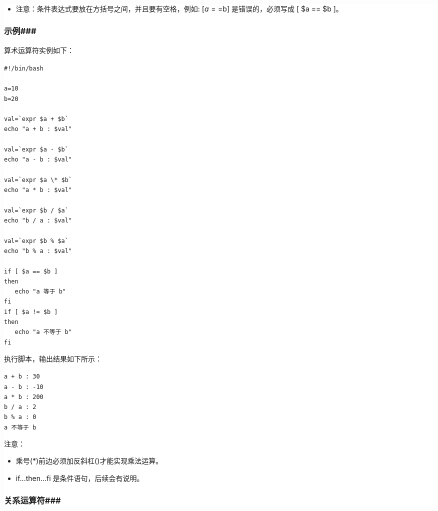 *   注意：条件表达式要放在方括号之间，并且要有空格，例如: [$a==$b] 是错误的，必须写成 [ $a == $b ]。

### 示例###

算术运算符实例如下：

```
#!/bin/bash

a=10
b=20

val=`expr $a + $b`
echo "a + b : $val"

val=`expr $a - $b`
echo "a - b : $val"

val=`expr $a \* $b`
echo "a * b : $val"

val=`expr $b / $a`
echo "b / a : $val"

val=`expr $b % $a`
echo "b % a : $val"

if [ $a == $b ]
then
   echo "a 等于 b"
fi
if [ $a != $b ]
then
   echo "a 不等于 b"
fi
```

执行脚本，输出结果如下所示：

```
a + b : 30
a - b : -10
a * b : 200
b / a : 2
b % a : 0
a 不等于 b
```

注意：

*   乘号(*)前边必须加反斜杠()才能实现乘法运算。

*   if...then...fi 是条件语句，后续会有说明。

### 关系运算符###
